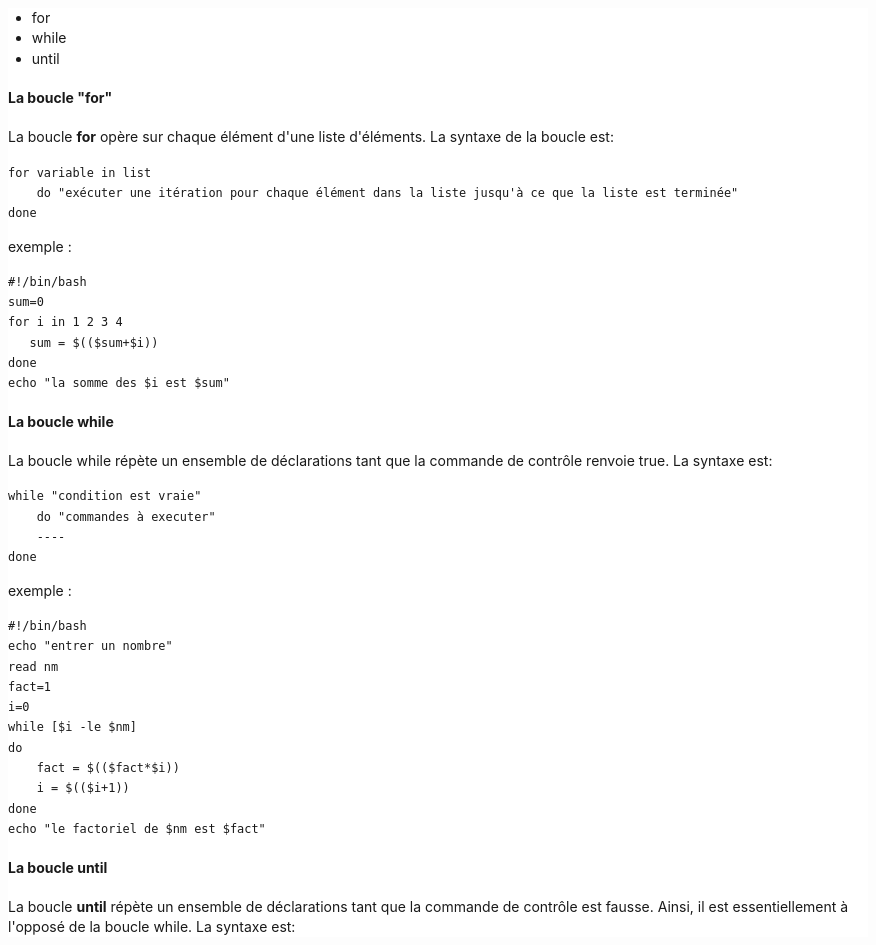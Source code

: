 * for
* while
* until

#### La boucle "for"


La boucle **for** opère sur chaque élément d'une liste d'éléments. La syntaxe de la boucle est:

    
	for variable in list
		do "exécuter une itération pour chaque élément dans la liste jusqu'à ce que la liste est terminée"
	done
	

exemple :
    
	#!/bin/bash 
	sum=0
	for i in 1 2 3 4
	   sum = $(($sum+$i))
	done
	echo "la somme des $i est $sum"
	


#### La boucle while

La boucle while répète un ensemble de déclarations tant que la commande de contrôle renvoie true. La syntaxe est:
    
	while "condition est vraie"
		do "commandes à executer"
		----
	done


exemple :

    
	#!/bin/bash 
	echo "entrer un nombre"
	read nm
	fact=1
	i=0
	while [$i -le $nm]
	do
	    fact = $(($fact*$i))
	    i = $(($i+1))
	done
	echo "le factoriel de $nm est $fact"
	



#### La boucle until


La boucle **until** répète un ensemble de déclarations tant que la commande de contrôle est fausse. Ainsi, il est essentiellement à l'opposé de la boucle while. La syntaxe est:
